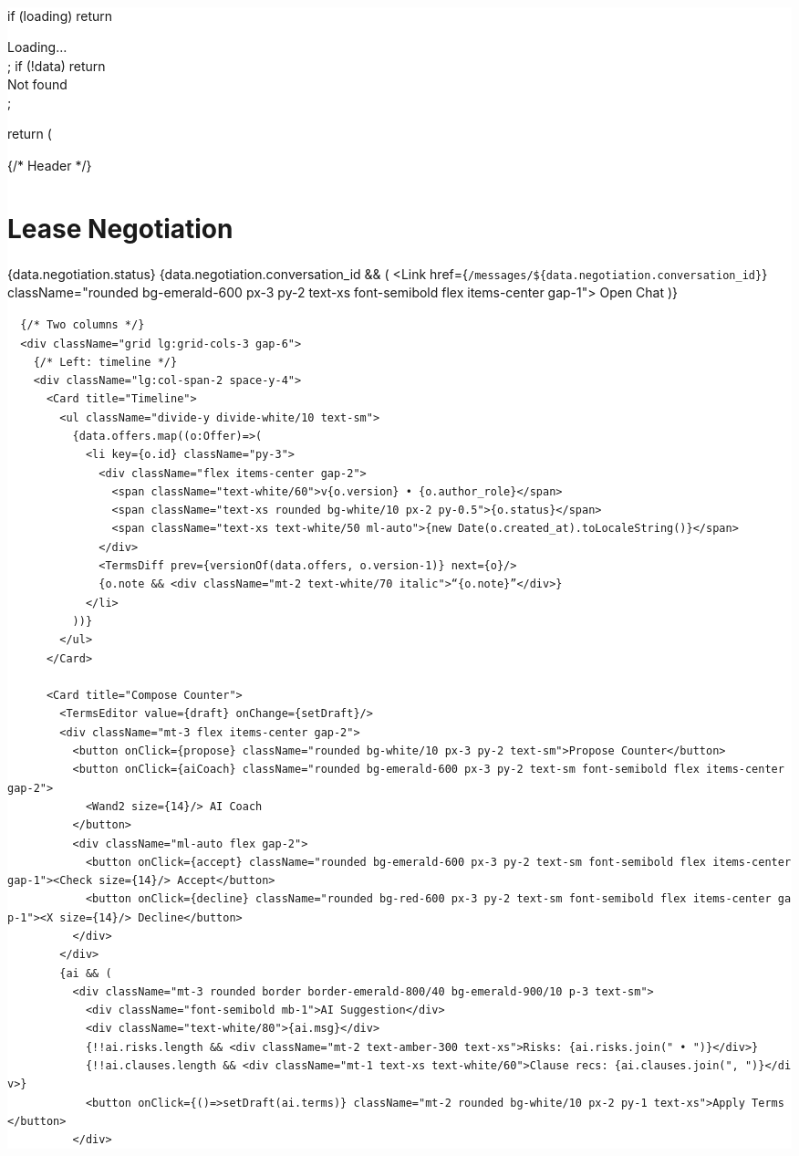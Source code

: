   if (loading) return <div className="p-6">Loading…</div>;
  if (!data) return <div className="p-6 text-red-400">Not found</div>;

  return (
    <div className="mx-auto max-w-6xl p-6 space-y-6">
      {/* Header */}
      <div className="flex items-center gap-3">
        <h1 className="text-2xl font-bold flex items-center gap-2"><ArrowRightLeft size={20}/> Lease Negotiation</h1>
        <span className="ml-auto text-xs rounded bg-white/10 px-2 py-1">{data.negotiation.status}</span>
        {data.negotiation.conversation_id && (
          <Link href={`/messages/${data.negotiation.conversation_id}`} className="rounded bg-emerald-600 px-3 py-2 text-xs font-semibold flex items-center gap-1">
            <MessageSquare size={14}/> Open Chat
          </Link>
        )}
      </div>

      {/* Two columns */}
      <div className="grid lg:grid-cols-3 gap-6">
        {/* Left: timeline */}
        <div className="lg:col-span-2 space-y-4">
          <Card title="Timeline">
            <ul className="divide-y divide-white/10 text-sm">
              {data.offers.map((o:Offer)=>(
                <li key={o.id} className="py-3">
                  <div className="flex items-center gap-2">
                    <span className="text-white/60">v{o.version} • {o.author_role}</span>
                    <span className="text-xs rounded bg-white/10 px-2 py-0.5">{o.status}</span>
                    <span className="text-xs text-white/50 ml-auto">{new Date(o.created_at).toLocaleString()}</span>
                  </div>
                  <TermsDiff prev={versionOf(data.offers, o.version-1)} next={o}/>
                  {o.note && <div className="mt-2 text-white/70 italic">“{o.note}”</div>}
                </li>
              ))}
            </ul>
          </Card>

          <Card title="Compose Counter">
            <TermsEditor value={draft} onChange={setDraft}/>
            <div className="mt-3 flex items-center gap-2">
              <button onClick={propose} className="rounded bg-white/10 px-3 py-2 text-sm">Propose Counter</button>
              <button onClick={aiCoach} className="rounded bg-emerald-600 px-3 py-2 text-sm font-semibold flex items-center gap-2">
                <Wand2 size={14}/> AI Coach
              </button>
              <div className="ml-auto flex gap-2">
                <button onClick={accept} className="rounded bg-emerald-600 px-3 py-2 text-sm font-semibold flex items-center gap-1"><Check size={14}/> Accept</button>
                <button onClick={decline} className="rounded bg-red-600 px-3 py-2 text-sm font-semibold flex items-center gap-1"><X size={14}/> Decline</button>
              </div>
            </div>
            {ai && (
              <div className="mt-3 rounded border border-emerald-800/40 bg-emerald-900/10 p-3 text-sm">
                <div className="font-semibold mb-1">AI Suggestion</div>
                <div className="text-white/80">{ai.msg}</div>
                {!!ai.risks.length && <div className="mt-2 text-amber-300 text-xs">Risks: {ai.risks.join(" • ")}</div>}
                {!!ai.clauses.length && <div className="mt-1 text-xs text-white/60">Clause recs: {ai.clauses.join(", ")}</div>}
                <button onClick={()=>setDraft(ai.terms)} className="mt-2 rounded bg-white/10 px-2 py-1 text-xs">Apply Terms</button>
              </div>